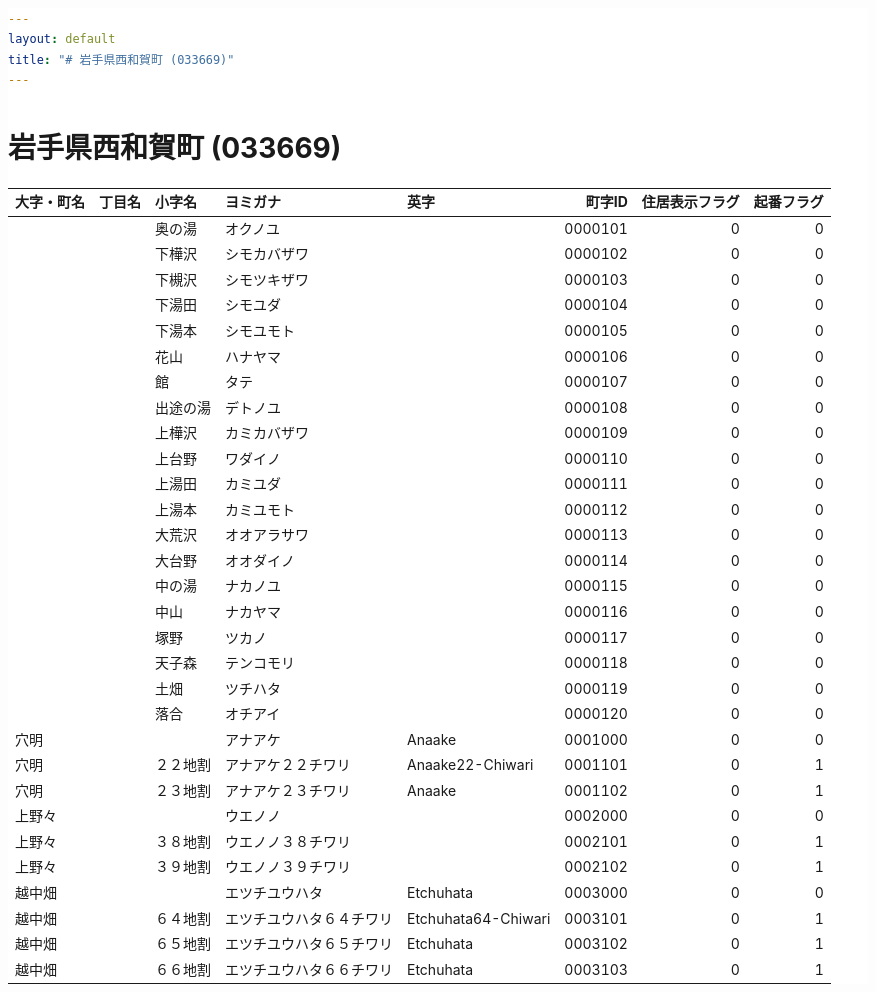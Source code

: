```yaml
---
layout: default
title: "# 岩手県西和賀町 (033669)"
---
```


# 岩手県西和賀町 (033669)

| 大字・町名 | 丁目名 | 小字名 | ヨミガナ | 英字 | 町字ID | 住居表示フラグ | 起番フラグ |
|:--------|:------|:------|:-----------------|:---------------------|--------:|----------:|--------:|
|  |  | 奥の湯 | オクノユ |  | 0000101 | 0 | 0 |
|  |  | 下樺沢 | シモカバザワ |  | 0000102 | 0 | 0 |
|  |  | 下槻沢 | シモツキザワ |  | 0000103 | 0 | 0 |
|  |  | 下湯田 | シモユダ |  | 0000104 | 0 | 0 |
|  |  | 下湯本 | シモユモト |  | 0000105 | 0 | 0 |
|  |  | 花山 | ハナヤマ |  | 0000106 | 0 | 0 |
|  |  | 館 | タテ |  | 0000107 | 0 | 0 |
|  |  | 出途の湯 | デトノユ |  | 0000108 | 0 | 0 |
|  |  | 上樺沢 | カミカバザワ |  | 0000109 | 0 | 0 |
|  |  | 上台野 | ワダイノ |  | 0000110 | 0 | 0 |
|  |  | 上湯田 | カミユダ |  | 0000111 | 0 | 0 |
|  |  | 上湯本 | カミユモト |  | 0000112 | 0 | 0 |
|  |  | 大荒沢 | オオアラサワ |  | 0000113 | 0 | 0 |
|  |  | 大台野 | オオダイノ |  | 0000114 | 0 | 0 |
|  |  | 中の湯 | ナカノユ |  | 0000115 | 0 | 0 |
|  |  | 中山 | ナカヤマ |  | 0000116 | 0 | 0 |
|  |  | 塚野 | ツカノ |  | 0000117 | 0 | 0 |
|  |  | 天子森 | テンコモリ |  | 0000118 | 0 | 0 |
|  |  | 土畑 | ツチハタ |  | 0000119 | 0 | 0 |
|  |  | 落合 | オチアイ |  | 0000120 | 0 | 0 |
| 穴明 |  |  | アナアケ | Anaake | 0001000 | 0 | 0 |
| 穴明 |  | ２２地割 | アナアケ２２チワリ | Anaake22-Chiwari | 0001101 | 0 | 1 |
| 穴明 |  | ２３地割 | アナアケ２３チワリ | Anaake | 0001102 | 0 | 1 |
| 上野々 |  |  | ウエノノ |  | 0002000 | 0 | 0 |
| 上野々 |  | ３８地割 | ウエノノ３８チワリ |  | 0002101 | 0 | 1 |
| 上野々 |  | ３９地割 | ウエノノ３９チワリ |  | 0002102 | 0 | 1 |
| 越中畑 |  |  | エツチユウハタ | Etchuhata | 0003000 | 0 | 0 |
| 越中畑 |  | ６４地割 | エツチユウハタ６４チワリ | Etchuhata64-Chiwari | 0003101 | 0 | 1 |
| 越中畑 |  | ６５地割 | エツチユウハタ６５チワリ | Etchuhata | 0003102 | 0 | 1 |
| 越中畑 |  | ６６地割 | エツチユウハタ６６チワリ | Etchuhata | 0003103 | 0 | 1 |